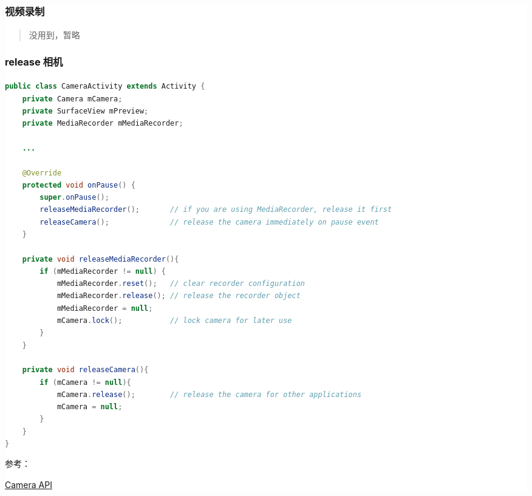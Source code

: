 ```java

```



### 视频录制

> 没用到，暂略



### release 相机

```java
public class CameraActivity extends Activity {
    private Camera mCamera;
    private SurfaceView mPreview;
    private MediaRecorder mMediaRecorder;

    ...

    @Override
    protected void onPause() {
        super.onPause();
        releaseMediaRecorder();       // if you are using MediaRecorder, release it first
        releaseCamera();              // release the camera immediately on pause event
    }

    private void releaseMediaRecorder(){
        if (mMediaRecorder != null) {
            mMediaRecorder.reset();   // clear recorder configuration
            mMediaRecorder.release(); // release the recorder object
            mMediaRecorder = null;
            mCamera.lock();           // lock camera for later use
        }
    }

    private void releaseCamera(){
        if (mCamera != null){
            mCamera.release();        // release the camera for other applications
            mCamera = null;
        }
    }
}
```







参考：

[Camera API](https://developer.android.com/guide/topics/media/camera)